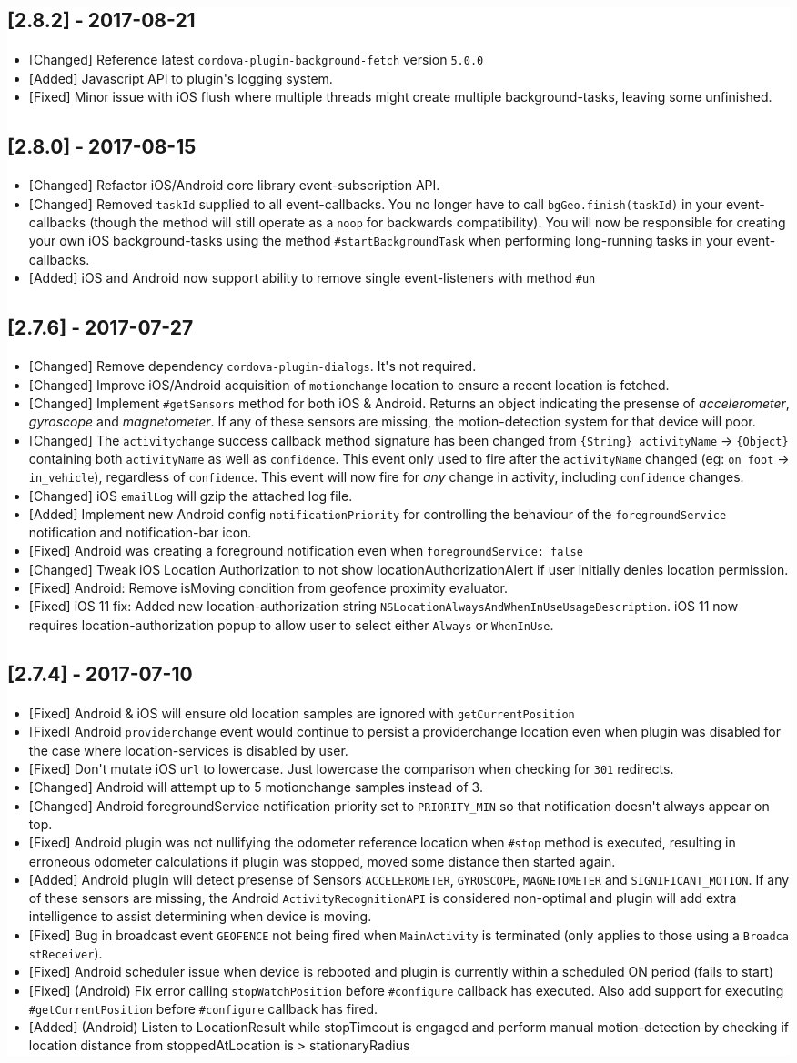 ## [2.8.2] - 2017-08-21
- [Changed] Reference latest `cordova-plugin-background-fetch` version `5.0.0`
- [Added] Javascript API to plugin's logging system.
- [Fixed] Minor issue with iOS flush where multiple threads might create multiple background-tasks, leaving some unfinished.

## [2.8.0] - 2017-08-15
- [Changed] Refactor iOS/Android core library event-subscription API.
- [Changed] Removed `taskId` supplied to all event-callbacks.  You no longer have to call `bgGeo.finish(taskId)` in your event-callbacks (though the method will still operate as a `noop` for backwards compatibility).  You will now be responsible for creating your own iOS background-tasks using the method `#startBackgroundTask` when performing long-running tasks in your event-callbacks.
- [Added] iOS and Android now support ability to remove single event-listeners with method `#un`

## [2.7.6] - 2017-07-27
- [Changed] Remove dependency `cordova-plugin-dialogs`.  It's not required.
- [Changed] Improve iOS/Android acquisition of `motionchange` location to ensure a recent location is fetched.
- [Changed] Implement `#getSensors` method for both iOS & Android.  Returns an object indicating the presense of *accelerometer*, *gyroscope* and *magnetometer*.  If any of these sensors are missing, the motion-detection system for that device will poor.
- [Changed] The `activitychange` success callback method signature has been changed from `{String} activityName` -> `{Object}` containing both `activityName` as well as `confidence`.  This event only used to fire after the `activityName` changed (eg: `on_foot` -> `in_vehicle`), regardless of `confidence`.  This event will now fire for *any* change in activity, including `confidence` changes.
- [Changed] iOS `emailLog` will gzip the attached log file.
- [Added] Implement new Android config `notificationPriority` for controlling the behaviour of the `foregroundService` notification and notification-bar icon.
- [Fixed] Android was creating a foreground notification even when `foregroundService: false`
- [Changed] Tweak iOS Location Authorization to not show locationAuthorizationAlert if user initially denies location permission.
- [Fixed] Android:  Remove isMoving condition from geofence proximity evaluator.
- [Fixed] iOS 11 fix:  Added new location-authorization string `NSLocationAlwaysAndWhenInUseUsageDescription`.  iOS 11 now requires location-authorization popup to allow user to select either `Always` or `WhenInUse`.

## [2.7.4] - 2017-07-10
- [Fixed] Android & iOS will ensure old location samples are ignored with `getCurrentPosition`
- [Fixed] Android `providerchange` event would continue to persist a providerchange location even when plugin was disabled for the case where location-services is disabled by user.
- [Fixed] Don't mutate iOS `url` to lowercase.  Just lowercase the comparison when checking for `301` redirects.
- [Changed] Android will attempt up to 5 motionchange samples instead of 3.
- [Changed] Android foregroundService notification priority set to `PRIORITY_MIN` so that notification doesn't always appear on top.
- [Fixed] Android plugin was not nullifying the odometer reference location when `#stop` method is executed, resulting in erroneous odometer calculations if plugin was stopped, moved some distance then started again.
- [Added] Android plugin will detect presense of Sensors `ACCELEROMETER`, `GYROSCOPE`, `MAGNETOMETER` and `SIGNIFICANT_MOTION`.  If any of these sensors are missing, the Android `ActivityRecognitionAPI` is considered non-optimal and plugin will add extra intelligence to assist determining when device is moving.
- [Fixed] Bug in broadcast event `GEOFENCE` not being fired when `MainActivity` is terminated (only applies to those using a `BroadcastReceiver`).
- [Fixed] Android scheduler issue when device is rebooted and plugin is currently within a scheduled ON period (fails to start)
- [Fixed] (Android) Fix error calling `stopWatchPosition` before `#configure` callback has executed.  Also add support for executing `#getCurrentPosition` before `#configure` callback has fired.
- [Added] (Android) Listen to LocationResult while stopTimeout is engaged and perform manual motion-detection by checking if location distance from stoppedAtLocation is > stationaryRadius